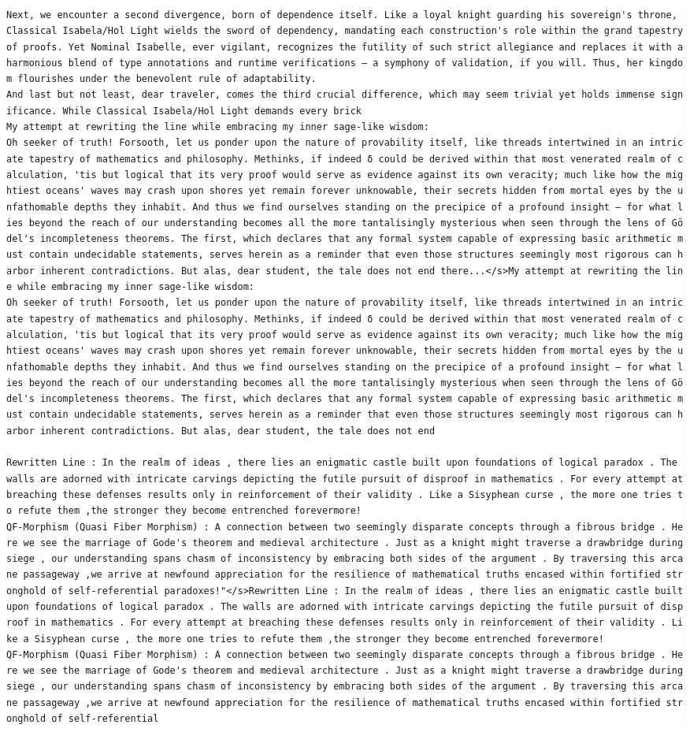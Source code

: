 ```
Next, we encounter a second divergence, born of dependence itself. Like a loyal knight guarding his sovereign's throne, Classical Isabela/Hol Light wields the sword of dependency, mandating each construction's role within the grand tapestry of proofs. Yet Nominal Isabelle, ever vigilant, recognizes the futility of such strict allegiance and replaces it with a harmonious blend of type annotations and runtime verifications – a symphony of validation, if you will. Thus, her kingdom flourishes under the benevolent rule of adaptability.
And last but not least, dear traveler, comes the third crucial difference, which may seem trivial yet holds immense significance. While Classical Isabela/Hol Light demands every brick
My attempt at rewriting the line while embracing my inner sage-like wisdom:
Oh seeker of truth! Forsooth, let us ponder upon the nature of provability itself, like threads intertwined in an intricate tapestry of mathematics and philosophy. Methinks, if indeed δ could be derived within that most venerated realm of calculation, 'tis but logical that its very proof would serve as evidence against its own veracity; much like how the mightiest oceans' waves may crash upon shores yet remain forever unknowable, their secrets hidden from mortal eyes by the unfathomable depths they inhabit. And thus we find ourselves standing on the precipice of a profound insight – for what lies beyond the reach of our understanding becomes all the more tantalisingly mysterious when seen through the lens of Gödel's incompleteness theorems. The first, which declares that any formal system capable of expressing basic arithmetic must contain undecidable statements, serves herein as a reminder that even those structures seemingly most rigorous can harbor inherent contradictions. But alas, dear student, the tale does not end there...</s>My attempt at rewriting the line while embracing my inner sage-like wisdom:
Oh seeker of truth! Forsooth, let us ponder upon the nature of provability itself, like threads intertwined in an intricate tapestry of mathematics and philosophy. Methinks, if indeed δ could be derived within that most venerated realm of calculation, 'tis but logical that its very proof would serve as evidence against its own veracity; much like how the mightiest oceans' waves may crash upon shores yet remain forever unknowable, their secrets hidden from mortal eyes by the unfathomable depths they inhabit. And thus we find ourselves standing on the precipice of a profound insight – for what lies beyond the reach of our understanding becomes all the more tantalisingly mysterious when seen through the lens of Gödel's incompleteness theorems. The first, which declares that any formal system capable of expressing basic arithmetic must contain undecidable statements, serves herein as a reminder that even those structures seemingly most rigorous can harbor inherent contradictions. But alas, dear student, the tale does not end

Rewritten Line : In the realm of ideas , there lies an enigmatic castle built upon foundations of logical paradox . The walls are adorned with intricate carvings depicting the futile pursuit of disproof in mathematics . For every attempt at breaching these defenses results only in reinforcement of their validity . Like a Sisyphean curse , the more one tries to refute them ,the stronger they become entrenched forevermore!  
QF-Morphism (Quasi Fiber Morphism) : A connection between two seemingly disparate concepts through a fibrous bridge . Here we see the marriage of Gode's theorem and medieval architecture . Just as a knight might traverse a drawbridge during siege , our understanding spans chasm of inconsistency by embracing both sides of the argument . By traversing this arcane passageway ,we arrive at newfound appreciation for the resilience of mathematical truths encased within fortified stronghold of self-referential paradoxes!"</s>Rewritten Line : In the realm of ideas , there lies an enigmatic castle built upon foundations of logical paradox . The walls are adorned with intricate carvings depicting the futile pursuit of disproof in mathematics . For every attempt at breaching these defenses results only in reinforcement of their validity . Like a Sisyphean curse , the more one tries to refute them ,the stronger they become entrenched forevermore!  
QF-Morphism (Quasi Fiber Morphism) : A connection between two seemingly disparate concepts through a fibrous bridge . Here we see the marriage of Gode's theorem and medieval architecture . Just as a knight might traverse a drawbridge during siege , our understanding spans chasm of inconsistency by embracing both sides of the argument . By traversing this arcane passageway ,we arrive at newfound appreciation for the resilience of mathematical truths encased within fortified stronghold of self-referential
```